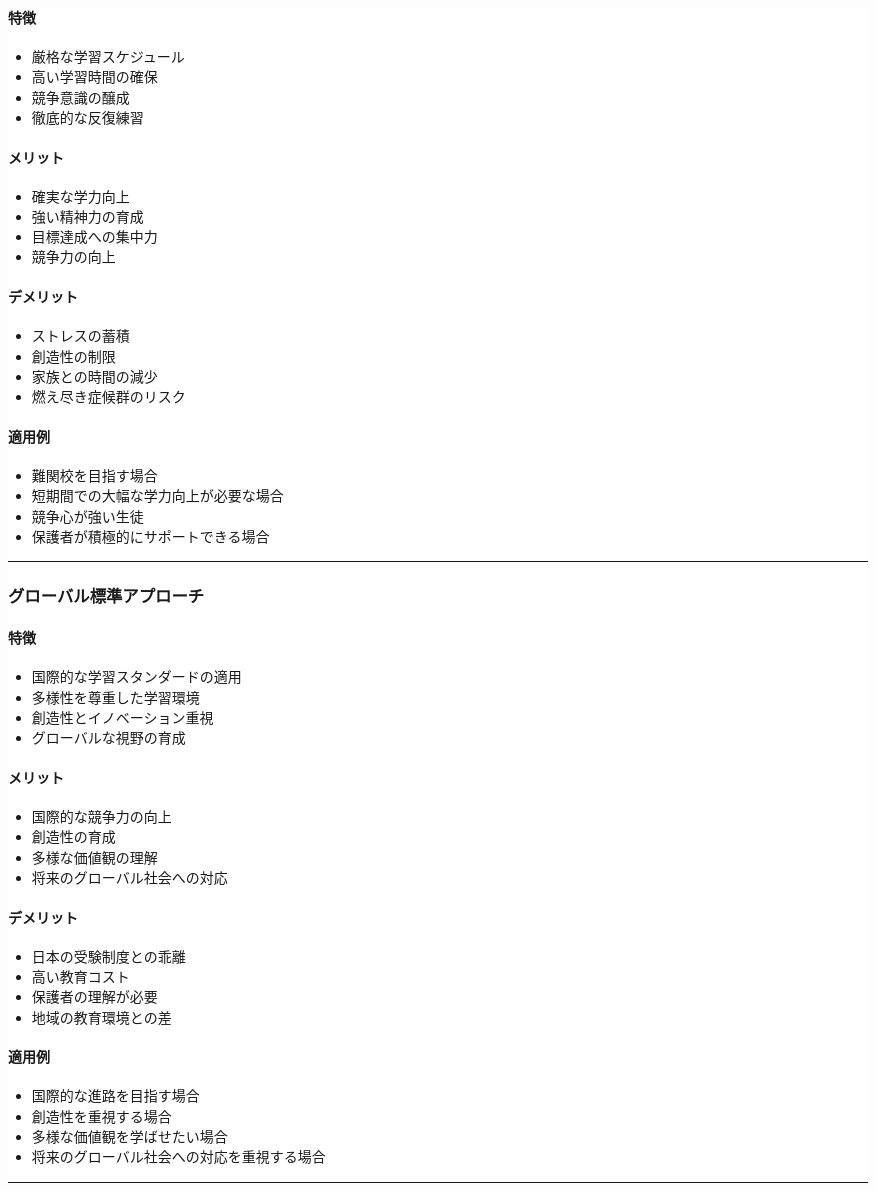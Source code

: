 #### 特徴
- 厳格な学習スケジュール
- 高い学習時間の確保
- 競争意識の醸成
- 徹底的な反復練習

#### メリット
- 確実な学力向上
- 強い精神力の育成
- 目標達成への集中力
- 競争力の向上

#### デメリット
- ストレスの蓄積
- 創造性の制限
- 家族との時間の減少
- 燃え尽き症候群のリスク

#### 適用例
- 難関校を目指す場合
- 短期間での大幅な学力向上が必要な場合
- 競争心が強い生徒
- 保護者が積極的にサポートできる場合

---

### グローバル標準アプローチ

#### 特徴
- 国際的な学習スタンダードの適用
- 多様性を尊重した学習環境
- 創造性とイノベーション重視
- グローバルな視野の育成

#### メリット
- 国際的な競争力の向上
- 創造性の育成
- 多様な価値観の理解
- 将来のグローバル社会への対応

#### デメリット
- 日本の受験制度との乖離
- 高い教育コスト
- 保護者の理解が必要
- 地域の教育環境との差

#### 適用例
- 国際的な進路を目指す場合
- 創造性を重視する場合
- 多様な価値観を学ばせたい場合
- 将来のグローバル社会への対応を重視する場合

---